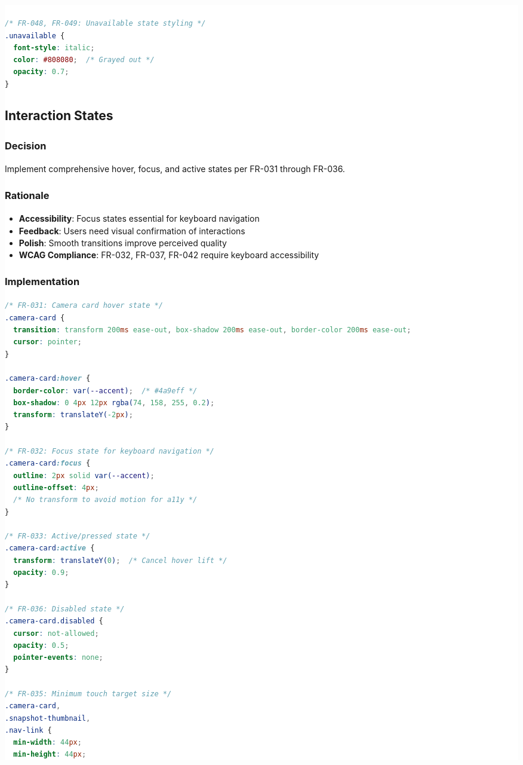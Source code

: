 ```css

/* FR-048, FR-049: Unavailable state styling */
.unavailable {
  font-style: italic;
  color: #808080;  /* Grayed out */
  opacity: 0.7;
}
```

## Interaction States

### Decision

Implement comprehensive hover, focus, and active states per FR-031 through FR-036.

### Rationale

- **Accessibility**: Focus states essential for keyboard navigation
- **Feedback**: Users need visual confirmation of interactions
- **Polish**: Smooth transitions improve perceived quality
- **WCAG Compliance**: FR-032, FR-037, FR-042 require keyboard accessibility

### Implementation

```css
/* FR-031: Camera card hover state */
.camera-card {
  transition: transform 200ms ease-out, box-shadow 200ms ease-out, border-color 200ms ease-out;
  cursor: pointer;
}

.camera-card:hover {
  border-color: var(--accent);  /* #4a9eff */
  box-shadow: 0 4px 12px rgba(74, 158, 255, 0.2);
  transform: translateY(-2px);
}

/* FR-032: Focus state for keyboard navigation */
.camera-card:focus {
  outline: 2px solid var(--accent);
  outline-offset: 4px;
  /* No transform to avoid motion for a11y */
}

/* FR-033: Active/pressed state */
.camera-card:active {
  transform: translateY(0);  /* Cancel hover lift */
  opacity: 0.9;
}

/* FR-036: Disabled state */
.camera-card.disabled {
  cursor: not-allowed;
  opacity: 0.5;
  pointer-events: none;
}

/* FR-035: Minimum touch target size */
.camera-card,
.snapshot-thumbnail,
.nav-link {
  min-width: 44px;
  min-height: 44px;
```